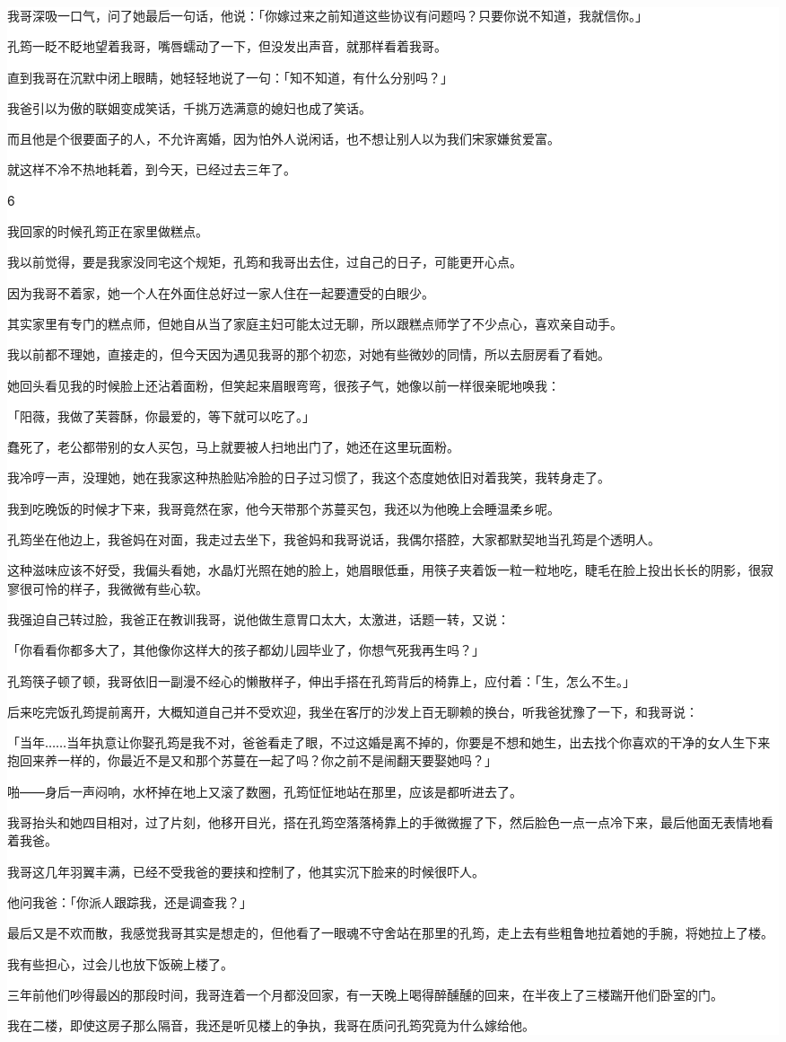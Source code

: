 我哥深吸一口气，问了她最后一句话，他说：「你嫁过来之前知道这些协议有问题吗？只要你说不知道，我就信你。」

孔筠一眨不眨地望着我哥，嘴唇蠕动了一下，但没发出声音，就那样看着我哥。

直到我哥在沉默中闭上眼睛，她轻轻地说了一句：「知不知道，有什么分别吗？」

我爸引以为傲的联姻变成笑话，千挑万选满意的媳妇也成了笑话。

而且他是个很要面子的人，不允许离婚，因为怕外人说闲话，也不想让别人以为我们宋家嫌贫爱富。

就这样不冷不热地耗着，到今天，已经过去三年了。

6

我回家的时候孔筠正在家里做糕点。

我以前觉得，要是我家没同宅这个规矩，孔筠和我哥出去住，过自己的日子，可能更开心点。

因为我哥不着家，她一个人在外面住总好过一家人住在一起要遭受的白眼少。

其实家里有专门的糕点师，但她自从当了家庭主妇可能太过无聊，所以跟糕点师学了不少点心，喜欢亲自动手。

我以前都不理她，直接走的，但今天因为遇见我哥的那个初恋，对她有些微妙的同情，所以去厨房看了看她。

她回头看见我的时候脸上还沾着面粉，但笑起来眉眼弯弯，很孩子气，她像以前一样很亲昵地唤我：

「阳薇，我做了芙蓉酥，你最爱的，等下就可以吃了。」

蠢死了，老公都带别的女人买包，马上就要被人扫地出门了，她还在这里玩面粉。

我冷哼一声，没理她，她在我家这种热脸贴冷脸的日子过习惯了，我这个态度她依旧对着我笑，我转身走了。

我到吃晚饭的时候才下来，我哥竟然在家，他今天带那个苏蔓买包，我还以为他晚上会睡温柔乡呢。

孔筠坐在他边上，我爸妈在对面，我走过去坐下，我爸妈和我哥说话，我偶尔搭腔，大家都默契地当孔筠是个透明人。

这种滋味应该不好受，我偏头看她，水晶灯光照在她的脸上，她眉眼低垂，用筷子夹着饭一粒一粒地吃，睫毛在脸上投出长长的阴影，很寂寥很可怜的样子，我微微有些心软。

我强迫自己转过脸，我爸正在教训我哥，说他做生意胃口太大，太激进，话题一转，又说：

「你看看你都多大了，其他像你这样大的孩子都幼儿园毕业了，你想气死我再生吗？」

孔筠筷子顿了顿，我哥依旧一副漫不经心的懒散样子，伸出手搭在孔筠背后的椅靠上，应付着：「生，怎么不生。」

后来吃完饭孔筠提前离开，大概知道自己并不受欢迎，我坐在客厅的沙发上百无聊赖的换台，听我爸犹豫了一下，和我哥说：

「当年……当年执意让你娶孔筠是我不对，爸爸看走了眼，不过这婚是离不掉的，你要是不想和她生，出去找个你喜欢的干净的女人生下来抱回来养一样的，你最近不是又和那个苏蔓在一起了吗？你之前不是闹翻天要娶她吗？」

啪——身后一声闷响，水杯掉在地上又滚了数圈，孔筠怔怔地站在那里，应该是都听进去了。

我哥抬头和她四目相对，过了片刻，他移开目光，搭在孔筠空落落椅靠上的手微微握了下，然后脸色一点一点冷下来，最后他面无表情地看着我爸。

我哥这几年羽翼丰满，已经不受我爸的要挟和控制了，他其实沉下脸来的时候很吓人。

他问我爸：「你派人跟踪我，还是调查我？」

最后又是不欢而散，我感觉我哥其实是想走的，但他看了一眼魂不守舍站在那里的孔筠，走上去有些粗鲁地拉着她的手腕，将她拉上了楼。

我有些担心，过会儿也放下饭碗上楼了。

三年前他们吵得最凶的那段时间，我哥连着一个月都没回家，有一天晚上喝得醉醺醺的回来，在半夜上了三楼踹开他们卧室的门。

我在二楼，即使这房子那么隔音，我还是听见楼上的争执，我哥在质问孔筠究竟为什么嫁给他。
